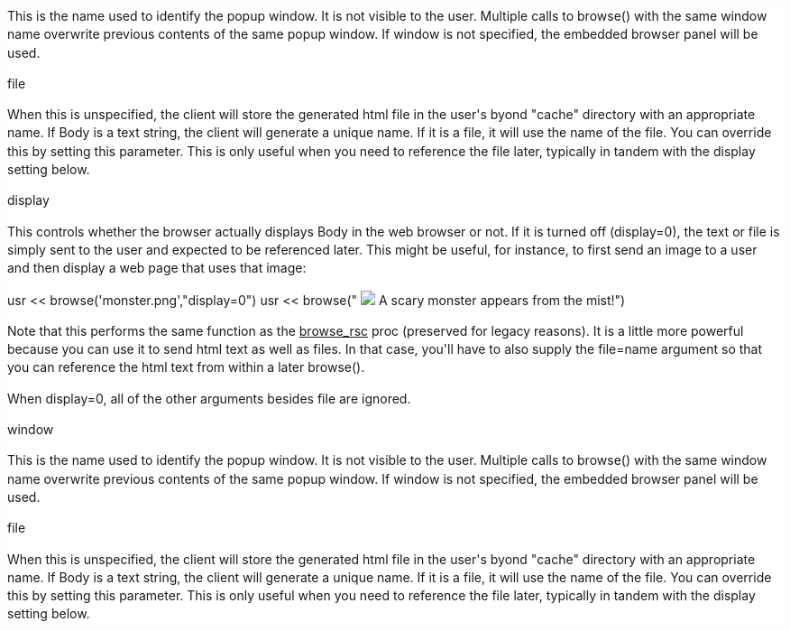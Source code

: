  This is the name used to identify the popup window. It is not visible to
the user. Multiple calls to browse() with the same window name overwrite
previous contents of the same popup window. If window is not specified, the
embedded browser panel will be used.
 

 file
 

 When this is unspecified, the client will store the generated html file in the
user's byond "cache" directory with an appropriate name. If Body is a
text string, the client will generate a unique name. If it is a file, it will use
the name of the file. You can override this by setting this parameter. This is
only useful when you need to reference the file later, typically in tandem with the
display setting below.
 

 display
 

 This controls whether the browser actually displays Body in the web browser
or not. If it is turned off (display=0), the text or file is simply sent
to the user and expected to be referenced later. This might be useful, for instance, to first send an image to a user and then display a web page that uses that image:
 
 usr << browse('monster.png',"display=0")
usr << browse("
 ![](monster.png)
 A scary monster appears from the mist!")
 
 Note that this performs the same function as the
 [browse\_rsc](#/proc/browse_rsc) 
 proc (preserved for legacy reasons). It is a little more powerful because you can use
it to send html text as well as files. In that case, you'll have to also supply the file=name argument so that you can reference the html text from within a later browse().
 
 When display=0, all of the other arguments besides file are ignored.
 





 window


 This is the name used to identify the popup window. It is not visible to
the user. Multiple calls to browse() with the same window name overwrite
previous contents of the same popup window. If window is not specified, the
embedded browser panel will be used.


 file


 When this is unspecified, the client will store the generated html file in the
user's byond "cache" directory with an appropriate name. If Body is a
text string, the client will generate a unique name. If it is a file, it will use
the name of the file. You can override this by setting this parameter. This is
only useful when you need to reference the file later, typically in tandem with the
display setting below.
